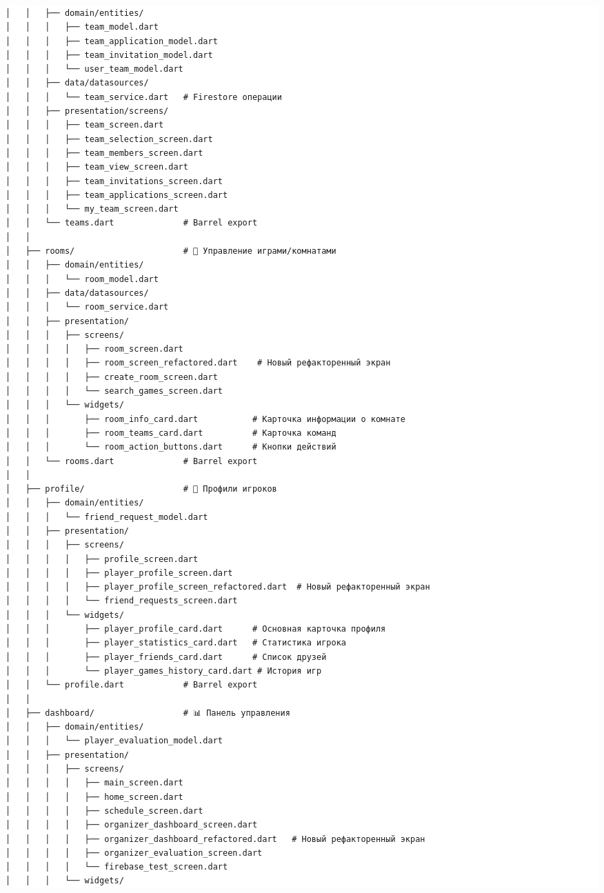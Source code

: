 ```
│   │   ├── domain/entities/
│   │   │   ├── team_model.dart
│   │   │   ├── team_application_model.dart
│   │   │   ├── team_invitation_model.dart
│   │   │   └── user_team_model.dart
│   │   ├── data/datasources/
│   │   │   └── team_service.dart   # Firestore операции
│   │   ├── presentation/screens/
│   │   │   ├── team_screen.dart
│   │   │   ├── team_selection_screen.dart
│   │   │   ├── team_members_screen.dart
│   │   │   ├── team_view_screen.dart
│   │   │   ├── team_invitations_screen.dart
│   │   │   ├── team_applications_screen.dart
│   │   │   └── my_team_screen.dart
│   │   └── teams.dart              # Barrel export
│   │
│   ├── rooms/                      # 🏐 Управление играми/комнатами
│   │   ├── domain/entities/
│   │   │   └── room_model.dart
│   │   ├── data/datasources/
│   │   │   └── room_service.dart
│   │   ├── presentation/
│   │   │   ├── screens/
│   │   │   │   ├── room_screen.dart
│   │   │   │   ├── room_screen_refactored.dart    # Новый рефакторенный экран
│   │   │   │   ├── create_room_screen.dart
│   │   │   │   └── search_games_screen.dart
│   │   │   └── widgets/
│   │   │       ├── room_info_card.dart           # Карточка информации о комнате
│   │   │       ├── room_teams_card.dart          # Карточка команд
│   │   │       └── room_action_buttons.dart      # Кнопки действий
│   │   └── rooms.dart              # Barrel export
│   │
│   ├── profile/                    # 👤 Профили игроков
│   │   ├── domain/entities/
│   │   │   └── friend_request_model.dart
│   │   ├── presentation/
│   │   │   ├── screens/
│   │   │   │   ├── profile_screen.dart
│   │   │   │   ├── player_profile_screen.dart
│   │   │   │   ├── player_profile_screen_refactored.dart  # Новый рефакторенный экран
│   │   │   │   └── friend_requests_screen.dart
│   │   │   └── widgets/
│   │   │       ├── player_profile_card.dart      # Основная карточка профиля
│   │   │       ├── player_statistics_card.dart   # Статистика игрока
│   │   │       ├── player_friends_card.dart      # Список друзей
│   │   │       └── player_games_history_card.dart # История игр
│   │   └── profile.dart            # Barrel export
│   │
│   ├── dashboard/                  # 📊 Панель управления
│   │   ├── domain/entities/
│   │   │   └── player_evaluation_model.dart
│   │   ├── presentation/
│   │   │   ├── screens/
│   │   │   │   ├── main_screen.dart
│   │   │   │   ├── home_screen.dart
│   │   │   │   ├── schedule_screen.dart
│   │   │   │   ├── organizer_dashboard_screen.dart
│   │   │   │   ├── organizer_dashboard_refactored.dart   # Новый рефакторенный экран
│   │   │   │   ├── organizer_evaluation_screen.dart
│   │   │   │   └── firebase_test_screen.dart
│   │   │   └── widgets/
```